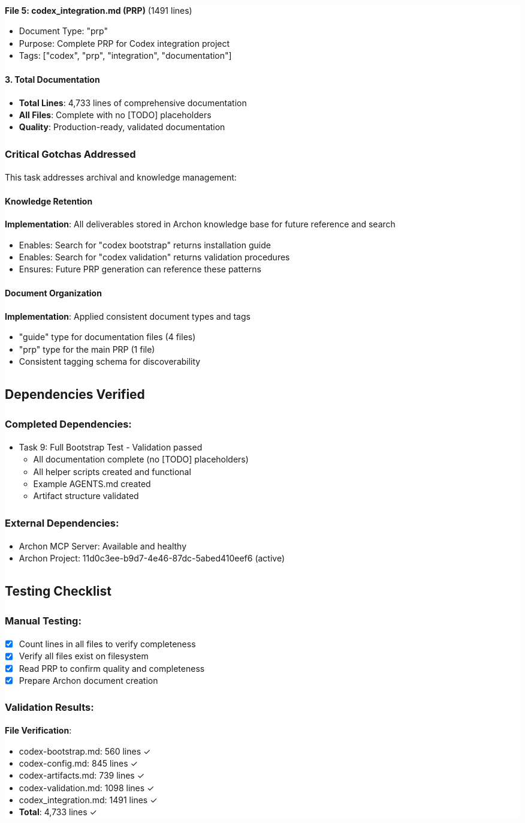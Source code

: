 **File 5: codex_integration.md (PRP)** (1491 lines)
- Document Type: "prp"
- Purpose: Complete PRP for Codex integration project
- Tags: ["codex", "prp", "integration", "documentation"]

#### 3. Total Documentation
- **Total Lines**: 4,733 lines of comprehensive documentation
- **All Files**: Complete with no [TODO] placeholders
- **Quality**: Production-ready, validated documentation

### Critical Gotchas Addressed

This task addresses archival and knowledge management:

#### Knowledge Retention
**Implementation**: All deliverables stored in Archon knowledge base for future reference and search
- Enables: Search for "codex bootstrap" returns installation guide
- Enables: Search for "codex validation" returns validation procedures
- Ensures: Future PRP generation can reference these patterns

#### Document Organization
**Implementation**: Applied consistent document types and tags
- "guide" type for documentation files (4 files)
- "prp" type for the main PRP (1 file)
- Consistent tagging schema for discoverability

## Dependencies Verified

### Completed Dependencies:
- Task 9: Full Bootstrap Test - Validation passed
  - All documentation complete (no [TODO] placeholders)
  - All helper scripts created and functional
  - Example AGENTS.md created
  - Artifact structure validated

### External Dependencies:
- Archon MCP Server: Available and healthy
- Archon Project: 11d0c3ee-b9d7-4e46-87dc-5abed410eef6 (active)

## Testing Checklist

### Manual Testing:
- [x] Count lines in all files to verify completeness
- [x] Verify all files exist on filesystem
- [x] Read PRP to confirm quality and completeness
- [x] Prepare Archon document creation

### Validation Results:
**File Verification**:
- codex-bootstrap.md: 560 lines ✓
- codex-config.md: 845 lines ✓
- codex-artifacts.md: 739 lines ✓
- codex-validation.md: 1098 lines ✓
- codex_integration.md: 1491 lines ✓
- **Total**: 4,733 lines ✓

